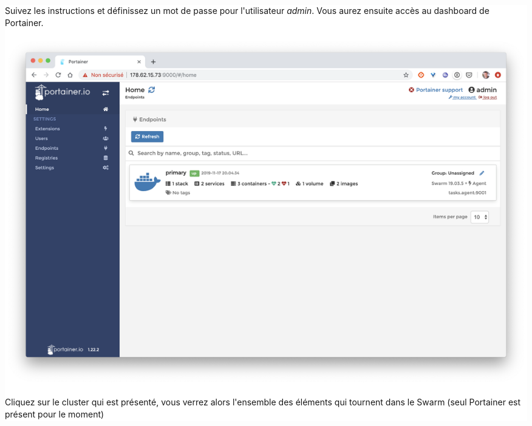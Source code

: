 Suivez les instructions et définissez un mot de passe pour l'utilisateur *admin*. Vous aurez ensuite accès au dashboard de Portainer.

![Portainer](./images/portainer-2.png)

Cliquez sur le cluster qui est présenté, vous verrez alors l'ensemble des éléments qui tournent dans le Swarm (seul Portainer est présent pour le moment)
